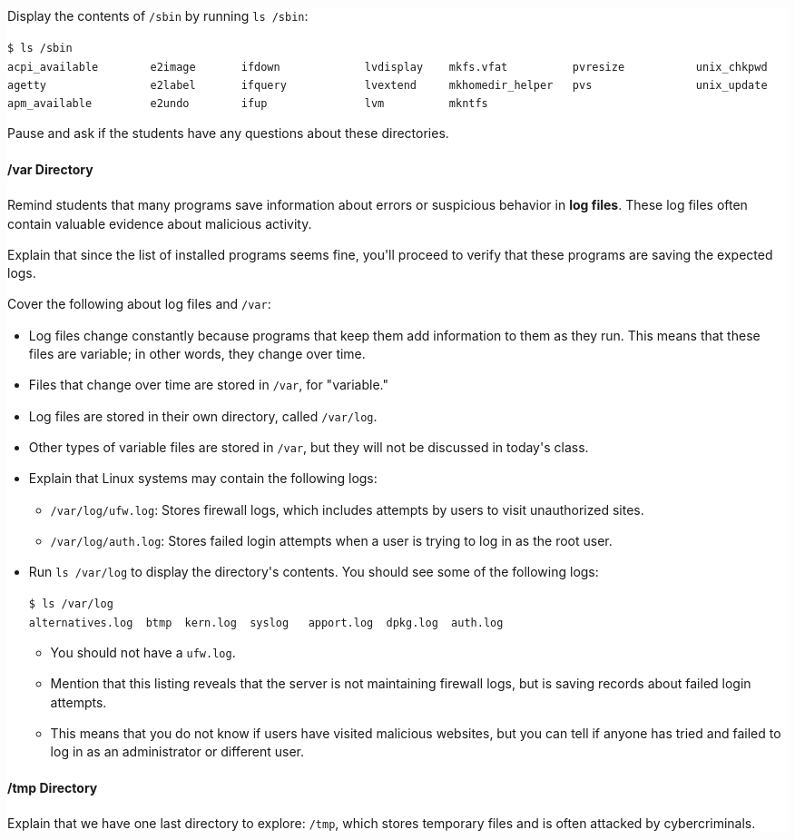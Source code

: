 Display the contents of `/sbin` by running `ls /sbin`:

  ```bash
  $ ls /sbin
  acpi_available        e2image       ifdown             lvdisplay    mkfs.vfat          pvresize           unix_chkpwd
  agetty                e2label       ifquery            lvextend     mkhomedir_helper   pvs                unix_update
  apm_available         e2undo        ifup               lvm          mkntfs             
  ```

Pause and ask if the students have any questions about these directories.

#### /var Directory

Remind students that many programs save information about errors or suspicious behavior in **log files**. These log files often contain valuable evidence about malicious activity.

Explain that since the list of installed programs seems fine, you'll proceed to verify that these programs are saving the expected logs.

Cover the following about log files and `/var`:

- Log files change constantly because programs that keep them add information to them as they run. This means that these files are variable; in other words, they change over time.

- Files that change over time are stored in `/var`, for "variable."

- Log files are stored in their own directory, called `/var/log`.

- Other types of variable files are stored in `/var`, but they will not be discussed in today's class.

- Explain that Linux systems may contain the following logs:

  - `/var/log/ufw.log`: Stores firewall logs, which includes attempts by users to visit unauthorized sites. 

  - `/var/log/auth.log`: Stores failed login attempts when a user is trying to log in as the root user.

- Run `ls /var/log` to display the directory's contents. You should see some of the following logs:

  ```bash
  $ ls /var/log
  alternatives.log  btmp  kern.log  syslog   apport.log  dpkg.log  auth.log
  ```

  - You should not have a `ufw.log`.

  - Mention that this listing reveals that the server is not maintaining firewall logs, but is saving records about failed login attempts.

  - This means that you do not know if users have visited malicious websites, but you can tell if anyone has tried and failed to log in as an administrator or different user.

#### /tmp Directory

Explain that we have one last directory to explore: `/tmp`, which stores temporary files and is often attacked by cybercriminals.
